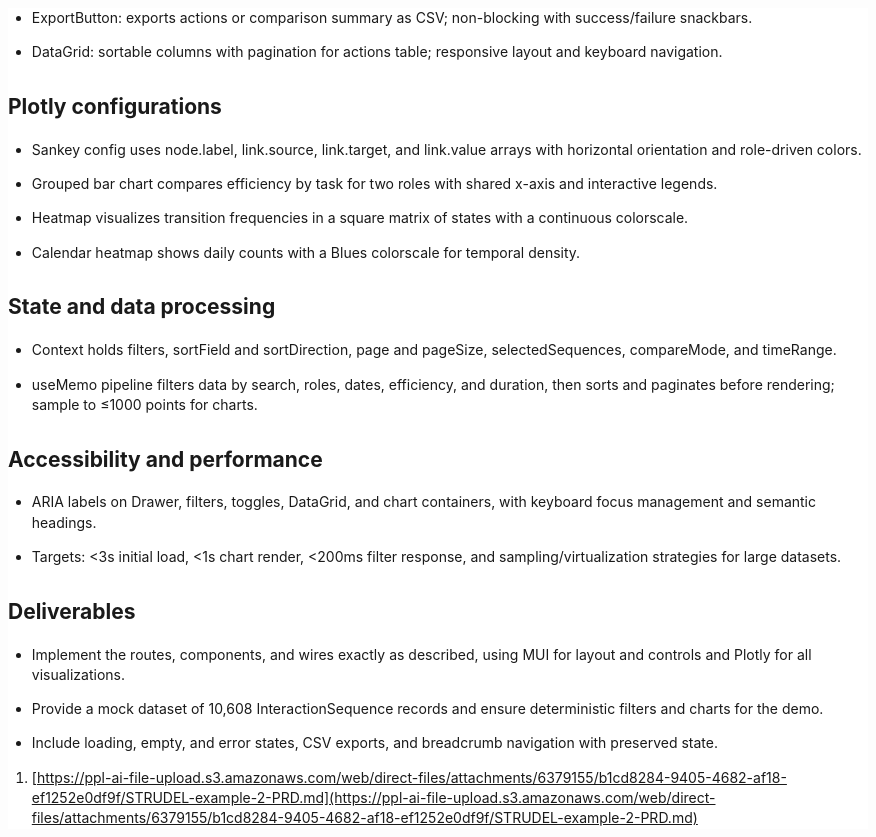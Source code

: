 - ExportButton: exports actions or comparison summary as CSV; non-blocking with success/failure snackbars.
    
- DataGrid: sortable columns with pagination for actions table; responsive layout and keyboard navigation.
    

## Plotly configurations

- Sankey config uses node.label, link.source, link.target, and link.value arrays with horizontal orientation and role-driven colors.
    
- Grouped bar chart compares efficiency by task for two roles with shared x-axis and interactive legends.
    
- Heatmap visualizes transition frequencies in a square matrix of states with a continuous colorscale.
    
- Calendar heatmap shows daily counts with a Blues colorscale for temporal density.
    

## State and data processing

- Context holds filters, sortField and sortDirection, page and pageSize, selectedSequences, compareMode, and timeRange.
    
- useMemo pipeline filters data by search, roles, dates, efficiency, and duration, then sorts and paginates before rendering; sample to ≤1000 points for charts.
    

## Accessibility and performance

- ARIA labels on Drawer, filters, toggles, DataGrid, and chart containers, with keyboard focus management and semantic headings.
    
- Targets: <3s initial load, <1s chart render, <200ms filter response, and sampling/virtualization strategies for large datasets.
    

## Deliverables

- Implement the routes, components, and wires exactly as described, using MUI for layout and controls and Plotly for all visualizations.
    
- Provide a mock dataset of 10,608 InteractionSequence records and ensure deterministic filters and charts for the demo.
    
- Include loading, empty, and error states, CSV exports, and breadcrumb navigation with preserved state.
    

1. [https://ppl-ai-file-upload.s3.amazonaws.com/web/direct-files/attachments/6379155/b1cd8284-9405-4682-af18-ef1252e0df9f/STRUDEL-example-2-PRD.md](https://ppl-ai-file-upload.s3.amazonaws.com/web/direct-files/attachments/6379155/b1cd8284-9405-4682-af18-ef1252e0df9f/STRUDEL-example-2-PRD.md)
